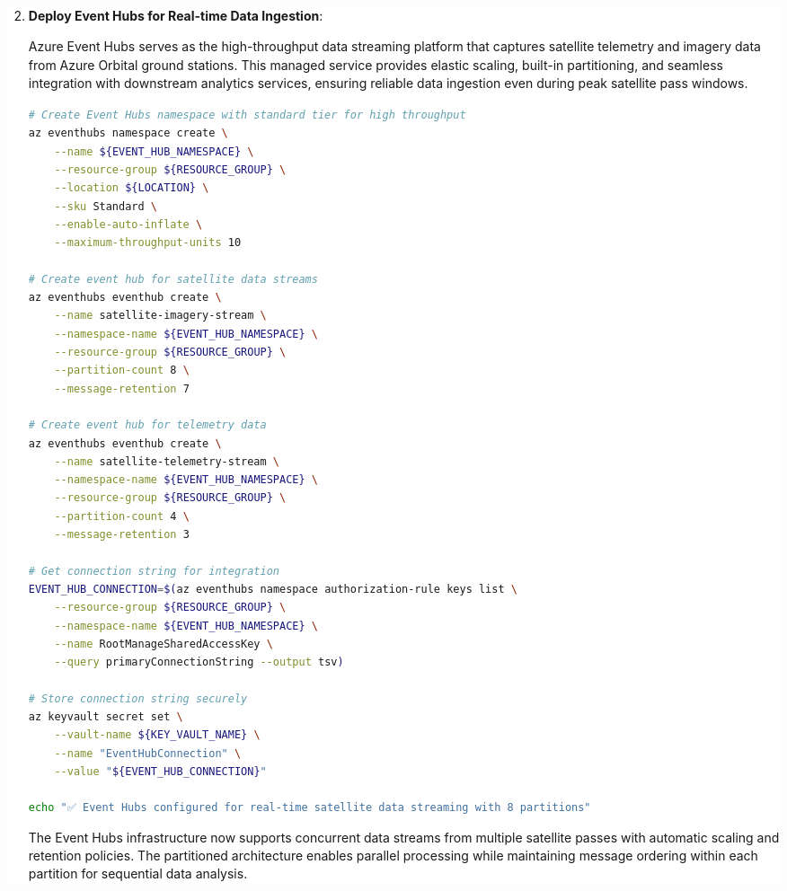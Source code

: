 2. **Deploy Event Hubs for Real-time Data Ingestion**:

   Azure Event Hubs serves as the high-throughput data streaming platform that captures satellite telemetry and imagery data from Azure Orbital ground stations. This managed service provides elastic scaling, built-in partitioning, and seamless integration with downstream analytics services, ensuring reliable data ingestion even during peak satellite pass windows.

   ```bash
   # Create Event Hubs namespace with standard tier for high throughput
   az eventhubs namespace create \
       --name ${EVENT_HUB_NAMESPACE} \
       --resource-group ${RESOURCE_GROUP} \
       --location ${LOCATION} \
       --sku Standard \
       --enable-auto-inflate \
       --maximum-throughput-units 10

   # Create event hub for satellite data streams
   az eventhubs eventhub create \
       --name satellite-imagery-stream \
       --namespace-name ${EVENT_HUB_NAMESPACE} \
       --resource-group ${RESOURCE_GROUP} \
       --partition-count 8 \
       --message-retention 7

   # Create event hub for telemetry data
   az eventhubs eventhub create \
       --name satellite-telemetry-stream \
       --namespace-name ${EVENT_HUB_NAMESPACE} \
       --resource-group ${RESOURCE_GROUP} \
       --partition-count 4 \
       --message-retention 3

   # Get connection string for integration
   EVENT_HUB_CONNECTION=$(az eventhubs namespace authorization-rule keys list \
       --resource-group ${RESOURCE_GROUP} \
       --namespace-name ${EVENT_HUB_NAMESPACE} \
       --name RootManageSharedAccessKey \
       --query primaryConnectionString --output tsv)

   # Store connection string securely
   az keyvault secret set \
       --vault-name ${KEY_VAULT_NAME} \
       --name "EventHubConnection" \
       --value "${EVENT_HUB_CONNECTION}"

   echo "✅ Event Hubs configured for real-time satellite data streaming with 8 partitions"
   ```

   The Event Hubs infrastructure now supports concurrent data streams from multiple satellite passes with automatic scaling and retention policies. The partitioned architecture enables parallel processing while maintaining message ordering within each partition for sequential data analysis.
